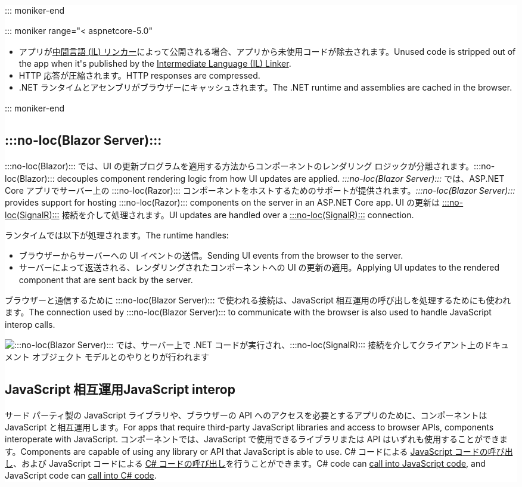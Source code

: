 ::: moniker-end

::: moniker range="< aspnetcore-5.0"

* <span data-ttu-id="c7117-167">アプリが[中間言語 (IL) リンカー](xref:blazor/host-and-deploy/configure-linker)によって公開される場合、アプリから未使用コードが除去されます。</span><span class="sxs-lookup"><span data-stu-id="c7117-167">Unused code is stripped out of the app when it's published by the [Intermediate Language (IL) Linker](xref:blazor/host-and-deploy/configure-linker).</span></span>
* <span data-ttu-id="c7117-168">HTTP 応答が圧縮されます。</span><span class="sxs-lookup"><span data-stu-id="c7117-168">HTTP responses are compressed.</span></span>
* <span data-ttu-id="c7117-169">.NET ランタイムとアセンブリがブラウザーにキャッシュされます。</span><span class="sxs-lookup"><span data-stu-id="c7117-169">The .NET runtime and assemblies are cached in the browser.</span></span>

::: moniker-end

## :::no-loc(Blazor Server):::

<span data-ttu-id="c7117-170">:::no-loc(Blazor)::: では、UI の更新プログラムを適用する方法からコンポーネントのレンダリング ロジックが分離されます。</span><span class="sxs-lookup"><span data-stu-id="c7117-170">:::no-loc(Blazor)::: decouples component rendering logic from how UI updates are applied.</span></span> <span data-ttu-id="c7117-171">*:::no-loc(Blazor Server):::* では、ASP.NET Core アプリでサーバー上の :::no-loc(Razor)::: コンポーネントをホストするためのサポートが提供されます。</span><span class="sxs-lookup"><span data-stu-id="c7117-171">*:::no-loc(Blazor Server):::* provides support for hosting :::no-loc(Razor)::: components on the server in an ASP.NET Core app.</span></span> <span data-ttu-id="c7117-172">UI の更新は [:::no-loc(SignalR):::](xref:signalr/introduction) 接続を介して処理されます。</span><span class="sxs-lookup"><span data-stu-id="c7117-172">UI updates are handled over a [:::no-loc(SignalR):::](xref:signalr/introduction) connection.</span></span>

<span data-ttu-id="c7117-173">ランタイムでは以下が処理されます。</span><span class="sxs-lookup"><span data-stu-id="c7117-173">The runtime handles:</span></span>

* <span data-ttu-id="c7117-174">ブラウザーからサーバーへの UI イベントの送信。</span><span class="sxs-lookup"><span data-stu-id="c7117-174">Sending UI events from the browser to the server.</span></span>
* <span data-ttu-id="c7117-175">サーバーによって返送される、レンダリングされたコンポーネントへの UI の更新の適用。</span><span class="sxs-lookup"><span data-stu-id="c7117-175">Applying UI updates to the rendered component that are sent back by the server.</span></span>

<span data-ttu-id="c7117-176">ブラウザーと通信するために :::no-loc(Blazor Server)::: で使われる接続は、JavaScript 相互運用の呼び出しを処理するためにも使われます。</span><span class="sxs-lookup"><span data-stu-id="c7117-176">The connection used by :::no-loc(Blazor Server)::: to communicate with the browser is also used to handle JavaScript interop calls.</span></span>

![:::no-loc(Blazor Server)::: では、サーバー上で .NET コードが実行され、:::no-loc(SignalR)::: 接続を介してクライアント上のドキュメント オブジェクト モデルとのやりとりが行われます](index/_static/blazor-server.png)

## <a name="javascript-interop"></a><span data-ttu-id="c7117-178">JavaScript 相互運用</span><span class="sxs-lookup"><span data-stu-id="c7117-178">JavaScript interop</span></span>

<span data-ttu-id="c7117-179">サード パーティ製の JavaScript ライブラリや、ブラウザーの API へのアクセスを必要とするアプリのために、コンポーネントは JavaScript と相互運用します。</span><span class="sxs-lookup"><span data-stu-id="c7117-179">For apps that require third-party JavaScript libraries and access to browser APIs, components interoperate with JavaScript.</span></span> <span data-ttu-id="c7117-180">コンポーネントでは、JavaScript で使用できるライブラリまたは API はいずれも使用することができます。</span><span class="sxs-lookup"><span data-stu-id="c7117-180">Components are capable of using any library or API that JavaScript is able to use.</span></span> <span data-ttu-id="c7117-181">C# コードによる [JavaScript コードの呼び出し](xref:blazor/call-javascript-from-dotnet)、および JavaScript コードによる [C# コードの呼び出し](xref:blazor/call-dotnet-from-javascript)を行うことができます。</span><span class="sxs-lookup"><span data-stu-id="c7117-181">C# code can [call into JavaScript code](xref:blazor/call-javascript-from-dotnet), and JavaScript code can [call into C# code](xref:blazor/call-dotnet-from-javascript).</span></span>
